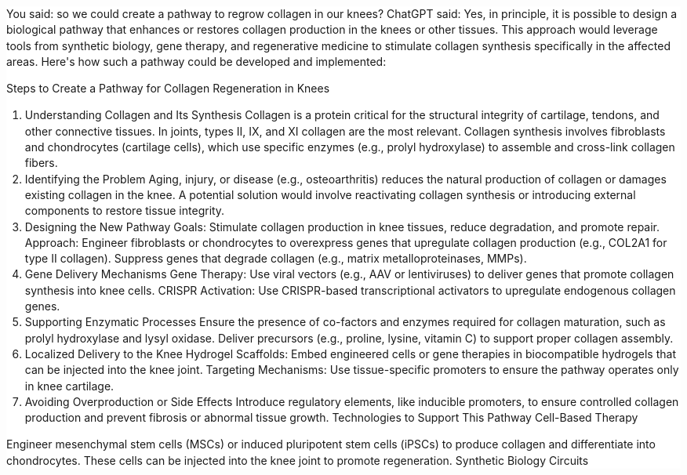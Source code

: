 





You said:
so we could create a pathway to regrow collagen in our knees?
ChatGPT said:
Yes, in principle, it is possible to design a biological pathway that enhances or restores collagen production in the knees or other tissues. This approach would leverage tools from synthetic biology, gene therapy, and regenerative medicine to stimulate collagen synthesis specifically in the affected areas. Here's how such a pathway could be developed and implemented:

Steps to Create a Pathway for Collagen Regeneration in Knees
1. Understanding Collagen and Its Synthesis
Collagen is a protein critical for the structural integrity of cartilage, tendons, and other connective tissues. In joints, types II, IX, and XI collagen are the most relevant.
Collagen synthesis involves fibroblasts and chondrocytes (cartilage cells), which use specific enzymes (e.g., prolyl hydroxylase) to assemble and cross-link collagen fibers.
2. Identifying the Problem
Aging, injury, or disease (e.g., osteoarthritis) reduces the natural production of collagen or damages existing collagen in the knee.
A potential solution would involve reactivating collagen synthesis or introducing external components to restore tissue integrity.
3. Designing the New Pathway
Goals: Stimulate collagen production in knee tissues, reduce degradation, and promote repair.
Approach:
Engineer fibroblasts or chondrocytes to overexpress genes that upregulate collagen production (e.g., COL2A1 for type II collagen).
Suppress genes that degrade collagen (e.g., matrix metalloproteinases, MMPs).
4. Gene Delivery Mechanisms
Gene Therapy: Use viral vectors (e.g., AAV or lentiviruses) to deliver genes that promote collagen synthesis into knee cells.
CRISPR Activation: Use CRISPR-based transcriptional activators to upregulate endogenous collagen genes.
5. Supporting Enzymatic Processes
Ensure the presence of co-factors and enzymes required for collagen maturation, such as prolyl hydroxylase and lysyl oxidase.
Deliver precursors (e.g., proline, lysine, vitamin C) to support proper collagen assembly.
6. Localized Delivery to the Knee
Hydrogel Scaffolds: Embed engineered cells or gene therapies in biocompatible hydrogels that can be injected into the knee joint.
Targeting Mechanisms: Use tissue-specific promoters to ensure the pathway operates only in knee cartilage.
7. Avoiding Overproduction or Side Effects
Introduce regulatory elements, like inducible promoters, to ensure controlled collagen production and prevent fibrosis or abnormal tissue growth.
Technologies to Support This Pathway
Cell-Based Therapy

Engineer mesenchymal stem cells (MSCs) or induced pluripotent stem cells (iPSCs) to produce collagen and differentiate into chondrocytes.
These cells can be injected into the knee joint to promote regeneration.
Synthetic Biology Circuits
